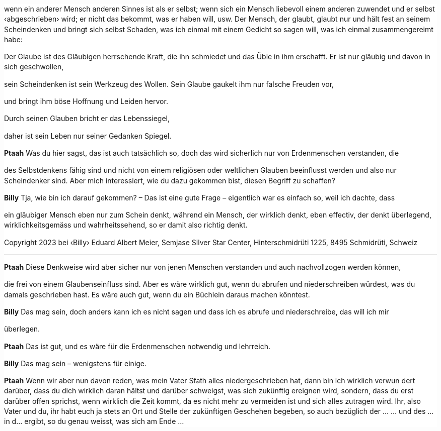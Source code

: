 wenn ein anderer Mensch anderen Sinnes ist als er selbst; wenn sich ein Mensch liebevoll einem anderen zuwendet und er
selbst ‹abgeschrieben› wird; er nicht das bekommt, was er haben will, usw. Der Mensch, der glaubt, glaubt nur und hält
fest an seinem Scheindenken und bringt sich selbst Schaden, was ich einmal mit einem Gedicht so sagen will, was ich einmal
zusammengereimt habe:

Der Glaube ist des Gläubigen herrschende Kraft,
die ihn schmiedet und das Üble in ihm erschafft.
Er ist nur gläubig und davon in sich geschwollen,

sein Scheindenken ist sein Werkzeug des Wollen.
Sein Glaube gaukelt ihm nur falsche Freuden vor,

und bringt ihm böse Hoffnung und Leiden hervor.

Durch seinen Glauben bricht er das Lebenssiegel,

daher ist sein Leben nur seiner Gedanken Spiegel.

**Ptaah** Was du hier sagst, das ist auch tatsächlich so, doch das wird sicherlich nur von Erdenmenschen verstanden, die

des Selbstdenkens fähig sind und nicht von einem religiösen oder weltlichen Glauben beeinflusst werden und also nur
Scheindenker sind. Aber mich interessiert, wie du dazu gekommen bist, diesen Begriff zu schaffen?

**Billy** Tja, wie bin ich darauf gekommen? – Das ist eine gute Frage – eigentlich war es einfach so, weil ich dachte, dass

ein gläubiger Mensch eben nur zum Schein denkt, während ein Mensch, der wirklich denkt, eben effectiv, der denkt überlegend, wirklichkeitsgemäss und wahrheitssehend, so er damit also richtig denkt.

Copyright 2023 bei ‹Billy› Eduard Albert Meier, Semjase Silver Star Center, Hinterschmidrüti 1225, 8495 Schmidrüti, Schweiz


-----

**Ptaah** Diese Denkweise wird aber sicher nur von jenen Menschen verstanden und auch nachvollzogen werden können,

die frei von einem Glaubenseinfluss sind. Aber es wäre wirklich gut, wenn du abrufen und niederschreiben würdest, was
du damals geschrieben hast. Es wäre auch gut, wenn du ein Büchlein daraus machen könntest.

**Billy** Das mag sein, doch anders kann ich es nicht sagen und dass ich es abrufe und niederschreibe, das will ich mir

überlegen.

**Ptaah** Das ist gut, und es wäre für die Erdenmenschen notwendig und lehrreich.

**Billy** Das mag sein – wenigstens für einige.

**Ptaah** Wenn wir aber nun davon reden, was mein Vater Sfath alles niedergeschrieben hat, dann bin ich wirklich verwun
dert darüber, dass du dich wirklich daran hältst und darüber schweigst, was sich zukünftig ereignen wird, sondern, dass du
erst darüber offen sprichst, wenn wirklich die Zeit kommt, da es nicht mehr zu vermeiden ist und sich alles zutragen wird.
Ihr, also Vater und du, ihr habt euch ja stets an Ort und Stelle der zukünftigen Geschehen begeben, so auch bezüglich der
… … und des … in d… ergibt, so du genau weisst, was sich am Ende …
